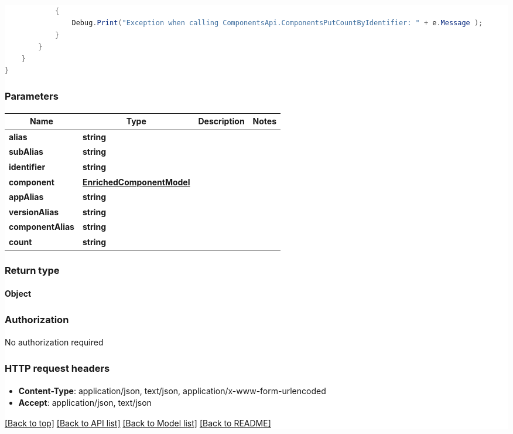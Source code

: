 ```csharp
            {
                Debug.Print("Exception when calling ComponentsApi.ComponentsPutCountByIdentifier: " + e.Message );
            }
        }
    }
}
```

### Parameters

Name | Type | Description  | Notes
------------- | ------------- | ------------- | -------------
 **alias** | **string**|  | 
 **subAlias** | **string**|  | 
 **identifier** | **string**|  | 
 **component** | [**EnrichedComponentModel**](EnrichedComponentModel.md)|  | 
 **appAlias** | **string**|  | 
 **versionAlias** | **string**|  | 
 **componentAlias** | **string**|  | 
 **count** | **string**|  | 

### Return type

**Object**

### Authorization

No authorization required

### HTTP request headers

 - **Content-Type**: application/json, text/json, application/x-www-form-urlencoded
 - **Accept**: application/json, text/json

[[Back to top]](#) [[Back to API list]](../README.md#documentation-for-api-endpoints) [[Back to Model list]](../README.md#documentation-for-models) [[Back to README]](../README.md)


